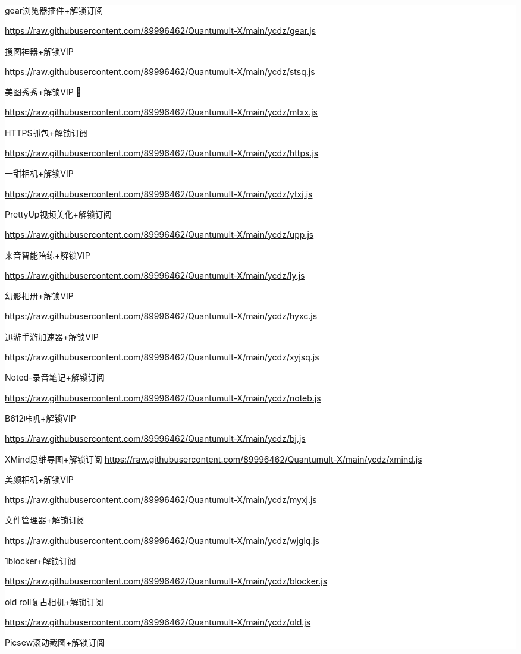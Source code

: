 gear浏览器插件+解锁订阅

https://raw.githubusercontent.com/89996462/Quantumult-X/main/ycdz/gear.js

搜图神器+解锁VIP

https://raw.githubusercontent.com/89996462/Quantumult-X/main/ycdz/stsq.js

美图秀秀+解锁VIP 💞

https://raw.githubusercontent.com/89996462/Quantumult-X/main/ycdz/mtxx.js

HTTPS抓包+解锁订阅

https://raw.githubusercontent.com/89996462/Quantumult-X/main/ycdz/https.js

一甜相机+解锁VIP

https://raw.githubusercontent.com/89996462/Quantumult-X/main/ycdz/ytxj.js

PrettyUp视频美化+解锁订阅

https://raw.githubusercontent.com/89996462/Quantumult-X/main/ycdz/upp.js

来音智能陪练+解锁VIP

https://raw.githubusercontent.com/89996462/Quantumult-X/main/ycdz/ly.js

幻影相册+解锁VIP

https://raw.githubusercontent.com/89996462/Quantumult-X/main/ycdz/hyxc.js

迅游手游加速器+解锁VIP

https://raw.githubusercontent.com/89996462/Quantumult-X/main/ycdz/xyjsq.js

Noted-录音笔记+解锁订阅

https://raw.githubusercontent.com/89996462/Quantumult-X/main/ycdz/noteb.js

B612咔叽+解锁VIP

https://raw.githubusercontent.com/89996462/Quantumult-X/main/ycdz/bj.js

XMind思维导图+解锁订阅
https://raw.githubusercontent.com/89996462/Quantumult-X/main/ycdz/xmind.js

美颜相机+解锁VIP

https://raw.githubusercontent.com/89996462/Quantumult-X/main/ycdz/myxj.js

文件管理器+解锁订阅

https://raw.githubusercontent.com/89996462/Quantumult-X/main/ycdz/wjglq.js

1blocker+解锁订阅

https://raw.githubusercontent.com/89996462/Quantumult-X/main/ycdz/blocker.js

old roll复古相机+解锁订阅

https://raw.githubusercontent.com/89996462/Quantumult-X/main/ycdz/old.js

Picsew滚动截图+解锁订阅

